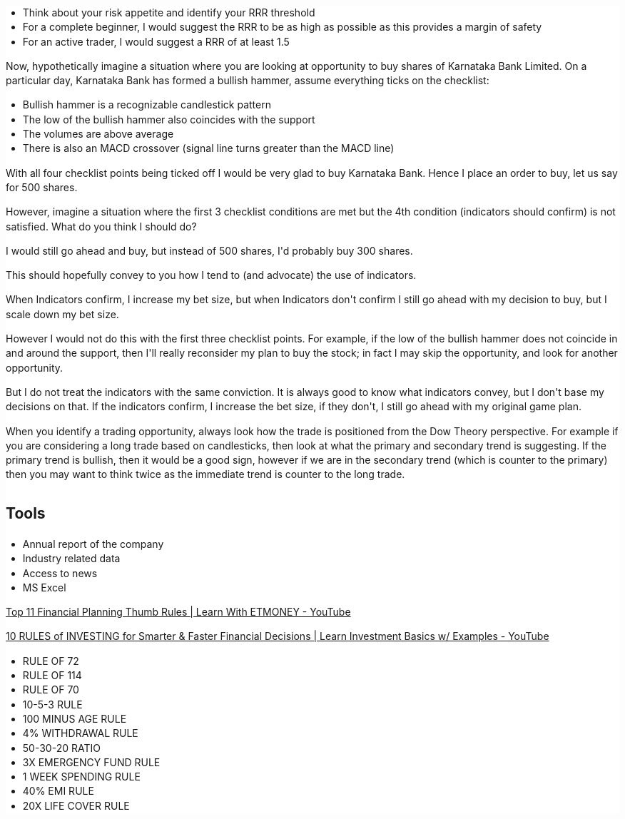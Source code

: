   - Think about your risk appetite and identify your RRR threshold
  - For a complete beginner, I would suggest the RRR to be as high as possible as this provides a margin of safety
  - For an active trader, I would suggest a RRR of at least 1.5

Now, hypothetically imagine a situation where you are looking at opportunity to buy shares of Karnataka Bank Limited. On a particular day, Karnataka Bank has formed a bullish hammer, assume everything ticks on the checklist:

- Bullish hammer is a recognizable candlestick pattern
- The low of the bullish hammer also coincides with the support
- The volumes are above average
- There is also an MACD crossover (signal line turns greater than the MACD line)

With all four checklist points being ticked off I would be very glad to buy Karnataka Bank. Hence I place an order to buy, let us say for 500 shares.

However, imagine a situation where the first 3 checklist conditions are met but the 4th condition (indicators should confirm) is not satisfied. What do you think I should do?

I would still go ahead and buy, but instead of 500 shares, I'd probably buy 300 shares.

This should hopefully convey to you how I tend to (and advocate) the use of indicators.

When Indicators confirm, I increase my bet size, but when Indicators don't confirm I still go ahead with my decision to buy, but I scale down my bet size.

However I would not do this with the first three checklist points. For example, if the low of the bullish hammer does not coincide in and around the support, then I'll really reconsider my plan to buy the stock; in fact I may skip the opportunity, and look for another opportunity.

But I do not treat the indicators with the same conviction. It is always good to know what indicators convey, but I don't base my decisions on that. If the indicators confirm, I increase the bet size, if they don't, I still go ahead with my original game plan.

When you identify a trading opportunity, always look how the trade is positioned from the Dow Theory perspective. For example if you are considering a long trade based on candlesticks, then look at what the primary and secondary trend is suggesting. If the primary trend is bullish, then it would be a good sign, however if we are in the secondary trend (which is counter to the primary) then you may want to think twice as the immediate trend is counter to the long trade.

## Tools

- Annual report of the company
- Industry related data
- Access to news
- MS Excel

[Top 11 Financial Planning Thumb Rules | Learn With ETMONEY - YouTube](https://www.youtube.com/watch?v=w3Y0-Keho9Y)

[10 RULES of INVESTING for Smarter & Faster Financial Decisions | Learn Investment Basics w/ Examples - YouTube](https://www.youtube.com/watch?v=rfScEFtcx3s)

- RULE OF 72
- RULE OF 114
- RULE OF 70
- 10-5-3 RULE
- 100 MINUS AGE RULE
- 4% WITHDRAWAL RULE
- 50-30-20 RATIO
- 3X EMERGENCY FUND RULE
- 1 WEEK SPENDING RULE
- 40% EMI RULE
- 20X LIFE COVER RULE
